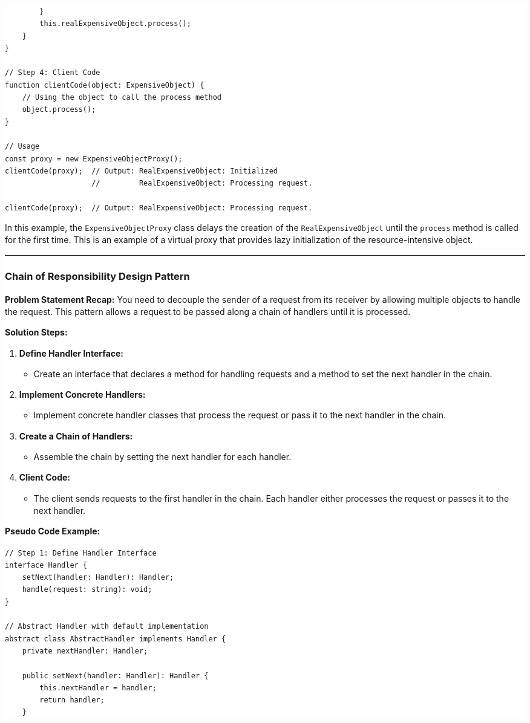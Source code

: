 ```pseudo
        }
        this.realExpensiveObject.process();
    }
}

// Step 4: Client Code
function clientCode(object: ExpensiveObject) {
    // Using the object to call the process method
    object.process();
}

// Usage
const proxy = new ExpensiveObjectProxy();
clientCode(proxy);  // Output: RealExpensiveObject: Initialized
                    //         RealExpensiveObject: Processing request.

clientCode(proxy);  // Output: RealExpensiveObject: Processing request.
```

In this example, the `ExpensiveObjectProxy` class delays the creation of the `RealExpensiveObject` until the `process` method is called for the first time. This is an example of a virtual proxy that provides lazy initialization of the resource-intensive object.

---

### Chain of Responsibility Design Pattern

**Problem Statement Recap:**
You need to decouple the sender of a request from its receiver by allowing multiple objects to handle the request. This pattern allows a request to be passed along a chain of handlers until it is processed.

**Solution Steps:**

1. **Define Handler Interface:**

   - Create an interface that declares a method for handling requests and a method to set the next handler in the chain.

2. **Implement Concrete Handlers:**

   - Implement concrete handler classes that process the request or pass it to the next handler in the chain.

3. **Create a Chain of Handlers:**

   - Assemble the chain by setting the next handler for each handler.

4. **Client Code:**
   - The client sends requests to the first handler in the chain. Each handler either processes the request or passes it to the next handler.

**Pseudo Code Example:**

```pseudo
// Step 1: Define Handler Interface
interface Handler {
    setNext(handler: Handler): Handler;
    handle(request: string): void;
}

// Abstract Handler with default implementation
abstract class AbstractHandler implements Handler {
    private nextHandler: Handler;

    public setNext(handler: Handler): Handler {
        this.nextHandler = handler;
        return handler;
    }
```